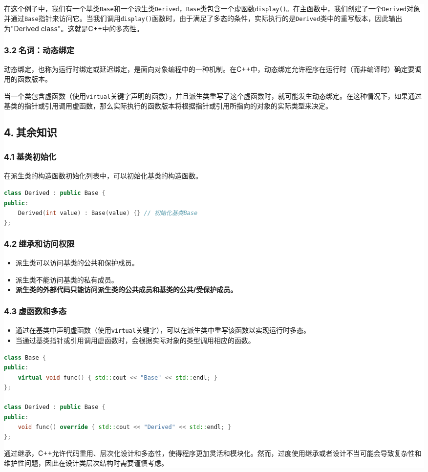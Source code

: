 在这个例子中，我们有一个基类`Base`和一个派生类`Derived`，`Base`类包含一个虚函数`display()`。在主函数中，我们创建了一个`Derived`对象并通过`Base`指针来访问它。当我们调用`display()`函数时，由于满足了多态的条件，实际执行的是`Derived`类中的重写版本，因此输出为"Derived class"。这就是C++中的多态性。

### 3.2 名词：动态绑定

动态绑定，也称为运行时绑定或延迟绑定，是面向对象编程中的一种机制。在C++中，动态绑定允许程序在运行时（而非编译时）确定要调用的函数版本。

当一个类包含虚函数（使用`virtual`关键字声明的函数），并且派生类重写了这个虚函数时，就可能发生动态绑定。在这种情况下，如果通过基类的指针或引用调用虚函数，那么实际执行的函数版本将根据指针或引用所指向的对象的实际类型来决定。

## 4. 其余知识

### 4.1 基类初始化

在派生类的构造函数初始化列表中，可以初始化基类的构造函数。

```c++
class Derived : public Base {
public:
    Derived(int value) : Base(value) {} // 初始化基类Base
};
```

### 4.2 继承和访问权限

+ 派生类可以访问基类的公共和保护成员。

- 派生类不能访问基类的私有成员。
- **派生类的外部代码只能访问派生类的公共成员和基类的公共/受保护成员。**

### 4.3 虚函数和多态

- 通过在基类中声明虚函数（使用`virtual`关键字），可以在派生类中重写该函数以实现运行时多态。
- 当通过基类指针或引用调用虚函数时，会根据实际对象的类型调用相应的函数。

```c++
class Base {
public:
    virtual void func() { std::cout << "Base" << std::endl; }
};

class Derived : public Base {
public:
    void func() override { std::cout << "Derived" << std::endl; }
};
```

通过继承，C++允许代码重用、层次化设计和多态性，使得程序更加灵活和模块化。然而，过度使用继承或者设计不当可能会导致复杂性和维护性问题，因此在设计类层次结构时需要谨慎考虑。

